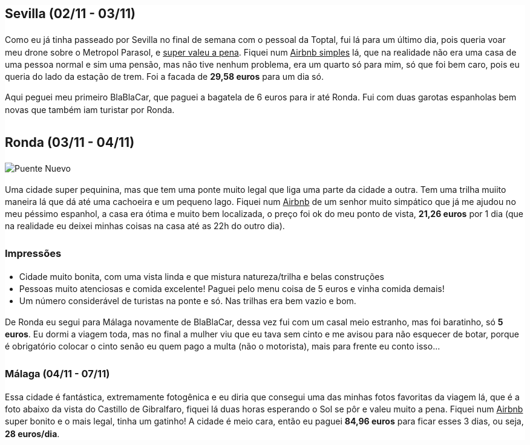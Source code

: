 ## Sevilla (02/11 - 03/11)

Como eu já tinha passeado por Sevilla no final de semana com o pessoal da Toptal, fui lá para um último dia, pois queria voar meu drone sobre o Metropol Parasol, e [super valeu a pena](https://unsplash.com/photos/v4t6eg2VMWE). Fiquei num [Airbnb simples](https://www.airbnb.com.br/rooms/19778915) lá, que na realidade não era uma casa de uma pessoa normal e sim uma pensão, mas não tive nenhum problema, era um quarto só para mim, só que foi bem caro, pois eu queria do lado da estação de trem. Foi a facada de **29,58 euros** para um dia só.

Aqui peguei meu primeiro BlaBlaCar, que paguei a bagatela de 6 euros para ir até Ronda. Fui com duas garotas espanholas bem novas que também iam turistar por Ronda.

## Ronda (03/11 - 04/11)

![Puente Nuevo](https://source.unsplash.com/vgfT4xaRs_c/1600x900)

Uma cidade super pequinina, mas que tem uma ponte muito legal que liga uma parte da cidade a outra. Tem uma trilha muiito maneira lá que dá até uma cachoeira e um pequeno lago. Fiquei num [Airbnb](https://www.airbnb.com.br/rooms/17443906) de um senhor muito simpático que já me ajudou no meu péssimo espanhol, a casa era ótima e muito bem localizada, o preço foi ok do meu ponto de vista, **21,26 euros** por 1 dia (que na realidade eu deixei minhas coisas na casa até as 22h do outro dia).

### Impressões

- Cidade muito bonita, com uma vista linda e que mistura natureza/trilha e belas construções
- Pessoas muito atenciosas e comida excelente! Paguei pelo menu coisa de 5 euros e vinha comida demais!
- Um número considerável de turistas na ponte e só. Nas trilhas era bem vazio e bom.

De Ronda eu segui para Málaga novamente de BlaBlaCar, dessa vez fui com um casal meio estranho, mas foi baratinho, só **5 euros**. Eu dormi a viagem toda, mas no final a mulher viu que eu tava sem cinto e me avisou para não esquecer de botar, porque é obrigatório colocar o cinto senão eu quem pago a multa (não o motorista), mais para frente eu conto isso...

### Málaga (04/11 - 07/11)

Essa cidade é fantástica, extremamente fotogênica e eu diria que consegui uma das minhas fotos favoritas da viagem lá, que é a foto abaixo da vista do Castillo de Gibralfaro, fiquei lá duas horas esperando o Sol se pôr e valeu muito a pena. Fiquei num [Airbnb](https://www.airbnb.com.br/rooms/19083021) super bonito e o mais legal, tinha um gatinho! A cidade é meio cara, então eu paguei **84,96 euros** para ficar esses 3 dias, ou seja, **28 euros/dia**.
